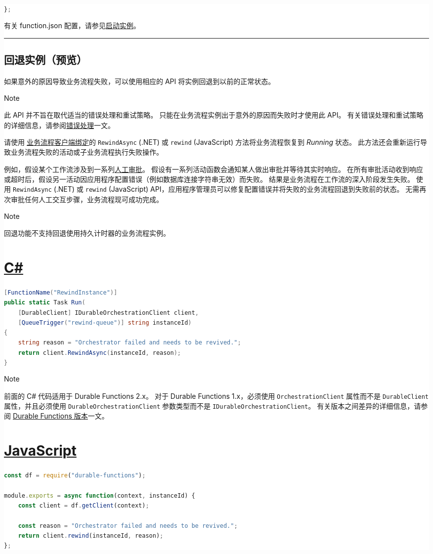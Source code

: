 ```javascript
};
```

有关 function.json 配置，请参见[启动实例](#javascript-function-json)。

---

## <a name="rewind-instances-preview"></a>回退实例（预览）

如果意外的原因导致业务流程失败，可以使用相应的 API 将实例回退到以前的正常状态。 

> [!NOTE]
> 此 API 并不旨在取代适当的错误处理和重试策略。 只能在业务流程实例出于意外的原因而失败时才使用此 API。 有关错误处理和重试策略的详细信息，请参阅[错误处理](durable-functions-error-handling.md)一文。

请使用 [业务流程客户端绑定](durable-functions-bindings.md#orchestration-client)的 `RewindAsync` (.NET) 或 `rewind` (JavaScript) 方法将业务流程恢复到 *Running* 状态。 此方法还会重新运行导致业务流程失败的活动或子业务流程执行失败操作。

例如，假设某个工作流涉及到一系列[人工审批](durable-functions-overview.md#human)。 假设有一系列活动函数会通知某人做出审批并等待其实时响应。 在所有审批活动收到响应或超时后，假设另一活动因应用程序配置错误（例如数据库连接字符串无效）而失败。 结果是业务流程在工作流的深入阶段发生失败。 使用 `RewindAsync` (.NET) 或 `rewind` (JavaScript) API，应用程序管理员可以修复配置错误并将失败的业务流程回退到失败前的状态。 无需再次审批任何人工交互步骤，业务流程现可成功完成。

> [!NOTE]
> 回退功能不支持回退使用持久计时器的业务流程实例。 

# <a name="c"></a>[C#](#tab/csharp)

```csharp
[FunctionName("RewindInstance")]
public static Task Run(
    [DurableClient] IDurableOrchestrationClient client,
    [QueueTrigger("rewind-queue")] string instanceId)
{
    string reason = "Orchestrator failed and needs to be revived.";
    return client.RewindAsync(instanceId, reason);
}
```

> [!NOTE]
> 前面的 C# 代码适用于 Durable Functions 2.x。 对于 Durable Functions 1.x，必须使用 `OrchestrationClient` 属性而不是 `DurableClient` 属性，并且必须使用 `DurableOrchestrationClient` 参数类型而不是 `IDurableOrchestrationClient`。 有关版本之间差异的详细信息，请参阅 [Durable Functions 版本](durable-functions-versions.md)一文。

# <a name="javascript"></a>[JavaScript](#tab/javascript)

```javascript
const df = require("durable-functions");

module.exports = async function(context, instanceId) {
    const client = df.getClient(context);

    const reason = "Orchestrator failed and needs to be revived.";
    return client.rewind(instanceId, reason);
};
```
